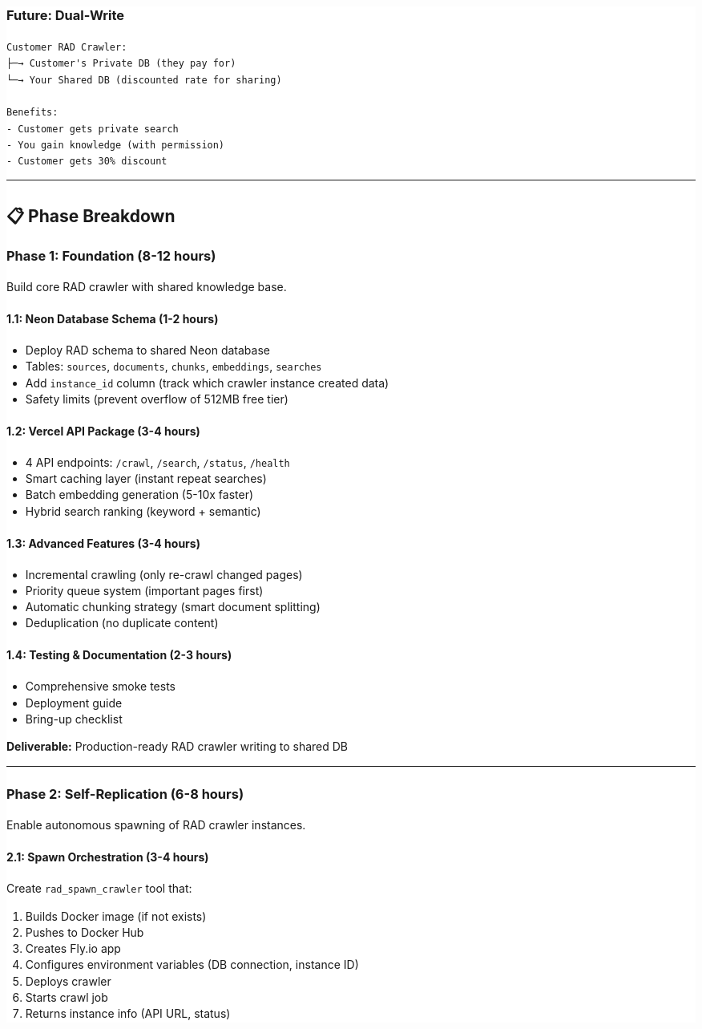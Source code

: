 ### **Future: Dual-Write**
```
Customer RAD Crawler:
├─→ Customer's Private DB (they pay for)
└─→ Your Shared DB (discounted rate for sharing)

Benefits:
- Customer gets private search
- You gain knowledge (with permission)
- Customer gets 30% discount
```

---

## 📋 **Phase Breakdown**

### **Phase 1: Foundation (8-12 hours)**
Build core RAD crawler with shared knowledge base.

#### **1.1: Neon Database Schema (1-2 hours)**
- Deploy RAD schema to shared Neon database
- Tables: `sources`, `documents`, `chunks`, `embeddings`, `searches`
- Add `instance_id` column (track which crawler instance created data)
- Safety limits (prevent overflow of 512MB free tier)

#### **1.2: Vercel API Package (3-4 hours)**
- 4 API endpoints: `/crawl`, `/search`, `/status`, `/health`
- Smart caching layer (instant repeat searches)
- Batch embedding generation (5-10x faster)
- Hybrid search ranking (keyword + semantic)

#### **1.3: Advanced Features (3-4 hours)**
- Incremental crawling (only re-crawl changed pages)
- Priority queue system (important pages first)
- Automatic chunking strategy (smart document splitting)
- Deduplication (no duplicate content)

#### **1.4: Testing & Documentation (2-3 hours)**
- Comprehensive smoke tests
- Deployment guide
- Bring-up checklist

**Deliverable:** Production-ready RAD crawler writing to shared DB

---

### **Phase 2: Self-Replication (6-8 hours)**
Enable autonomous spawning of RAD crawler instances.

#### **2.1: Spawn Orchestration (3-4 hours)**
Create `rad_spawn_crawler` tool that:
1. Builds Docker image (if not exists)
2. Pushes to Docker Hub
3. Creates Fly.io app
4. Configures environment variables (DB connection, instance ID)
5. Deploys crawler
6. Starts crawl job
7. Returns instance info (API URL, status)
